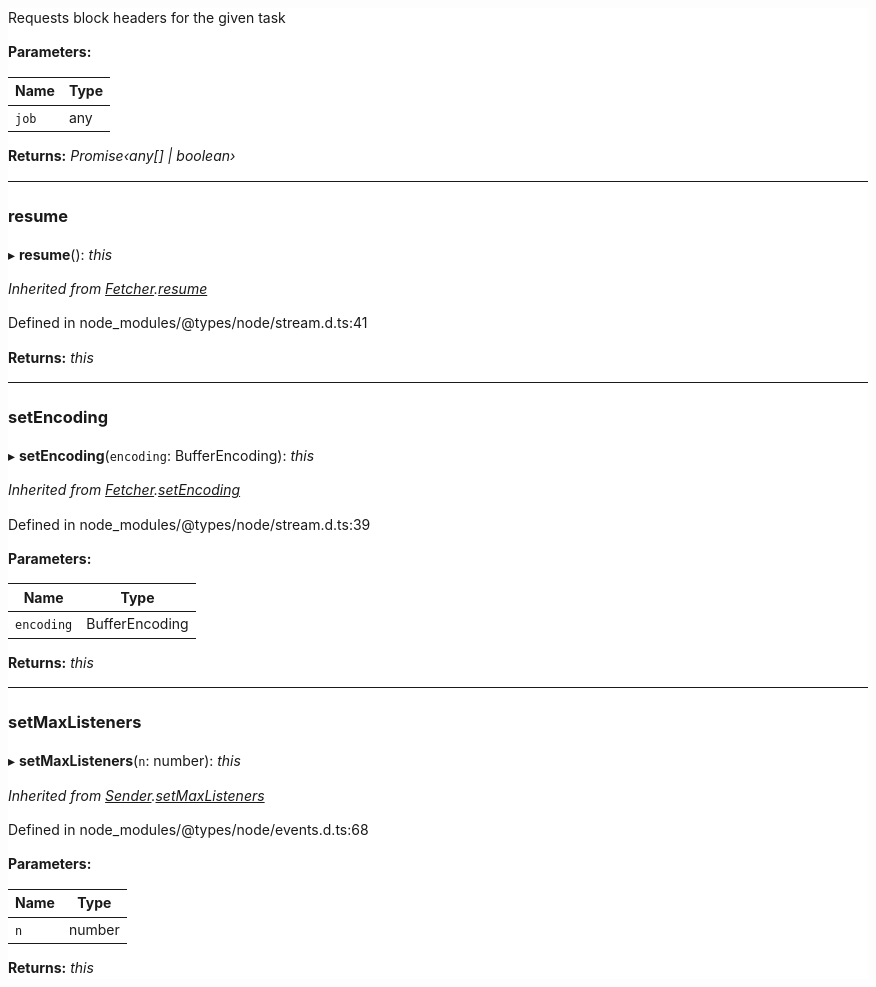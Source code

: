 Requests block headers for the given task

**Parameters:**

Name | Type |
------ | ------ |
`job` | any |

**Returns:** *Promise‹any[] | boolean›*

___

###  resume

▸ **resume**(): *this*

*Inherited from [Fetcher](_sync_fetcher_fetcher_.fetcher.md).[resume](_sync_fetcher_fetcher_.fetcher.md#resume)*

Defined in node_modules/@types/node/stream.d.ts:41

**Returns:** *this*

___

###  setEncoding

▸ **setEncoding**(`encoding`: BufferEncoding): *this*

*Inherited from [Fetcher](_sync_fetcher_fetcher_.fetcher.md).[setEncoding](_sync_fetcher_fetcher_.fetcher.md#setencoding)*

Defined in node_modules/@types/node/stream.d.ts:39

**Parameters:**

Name | Type |
------ | ------ |
`encoding` | BufferEncoding |

**Returns:** *this*

___

###  setMaxListeners

▸ **setMaxListeners**(`n`: number): *this*

*Inherited from [Sender](_net_protocol_sender_.sender.md).[setMaxListeners](_net_protocol_sender_.sender.md#setmaxlisteners)*

Defined in node_modules/@types/node/events.d.ts:68

**Parameters:**

Name | Type |
------ | ------ |
`n` | number |

**Returns:** *this*
